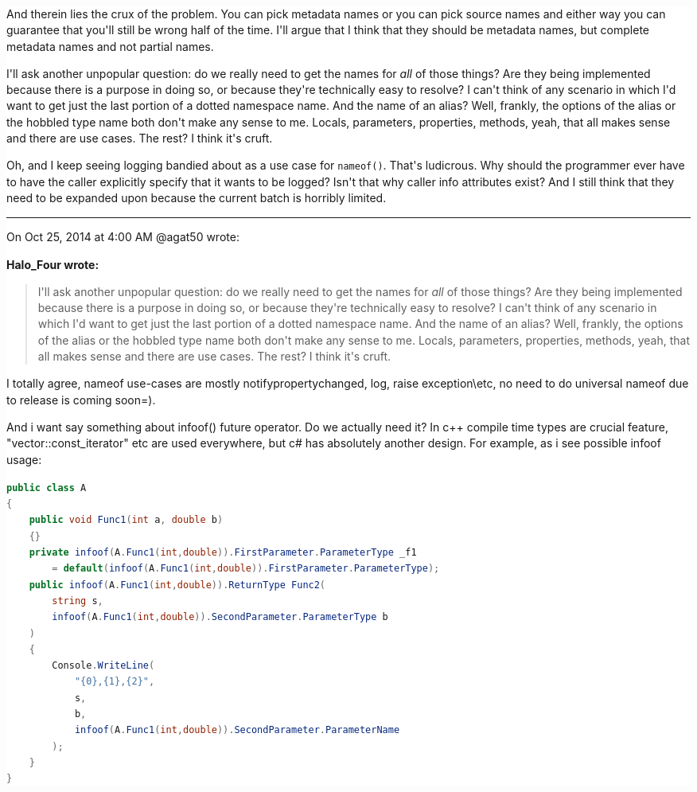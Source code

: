 And therein lies the crux of the problem.  You can pick metadata names or you can pick source names and either way you can guarantee that you'll still be wrong half of the time.  I'll argue that I think that they should be metadata names, but complete metadata names and not partial names.

I'll ask another unpopular question:  do we really need to get the names for _all_ of those things?  Are they being implemented because there is a purpose in doing so, or because they're technically easy to resolve?  I can't think of any scenario in which I'd want to get just the last portion of a dotted namespace name.  And the name of an alias?  Well, frankly, the options of the alias or the hobbled type name both don't make any sense to me.  Locals, parameters, properties, methods, yeah, that all makes sense and there are use cases.  The rest?  I think it's cruft.

Oh, and I keep seeing logging bandied about as a use case for `nameof()`.  That's ludicrous.  Why should the programmer ever have to have the caller explicitly specify that it wants to be logged?  Isn't that why caller info attributes exist?  And I still think that they need to be expanded upon because the current batch is horribly limited.


---

On Oct 25, 2014 at 4:00 AM @agat50 wrote:

**Halo_Four wrote:**

> I'll ask another unpopular question:  do we really need to get the names for _all_ of those things?  Are they being implemented because there is a purpose in doing so, or because they're technically easy to resolve?  I can't think of any scenario in which I'd want to get just the last portion of a dotted namespace name.  And the name of an alias?  Well, frankly, the options of the alias or the hobbled type name both don't make any sense to me.  Locals, parameters, properties, methods, yeah, that all makes sense and there are use cases.  The rest?  I think it's cruft.

I totally agree, nameof use-cases are mostly notifypropertychanged, log, raise exception\etc, no need to do universal nameof due to release is coming soon=). 

And i want say something about infoof() future operator. Do we actually need it? In c++ compile time types are crucial feature, "vector<string>::const_iterator" etc are used everywhere, but c# has absolutely another design. For example, as i see possible infoof usage: 

```c#
public class A
{
    public void Func1(int a, double b)
    {}
    private infoof(A.Func1(int,double)).FirstParameter.ParameterType _f1
        = default(infoof(A.Func1(int,double)).FirstParameter.ParameterType);
    public infoof(A.Func1(int,double)).ReturnType Func2(
        string s, 
        infoof(A.Func1(int,double)).SecondParameter.ParameterType b
    )
    {
        Console.WriteLine(
            "{0},{1},{2}",
            s,
            b,
            infoof(A.Func1(int,double)).SecondParameter.ParameterName
        );
    }
}
```
